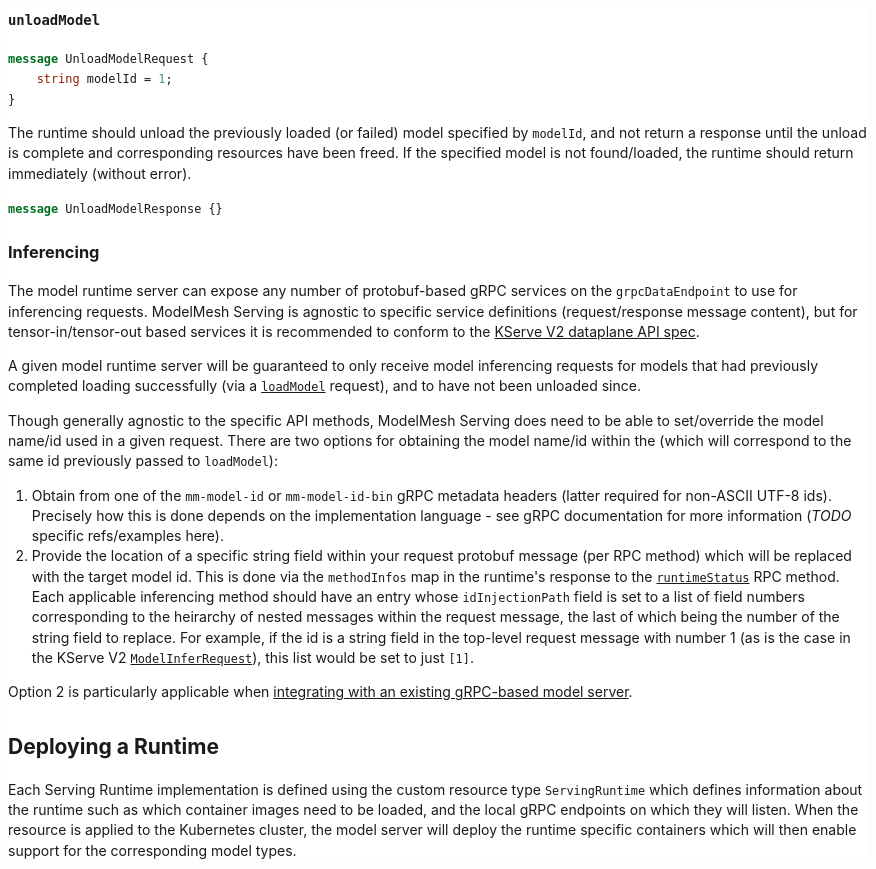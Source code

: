 ### `unloadModel`

```protobuf
message UnloadModelRequest {
    string modelId = 1;
}
```

The runtime should unload the previously loaded (or failed) model specified by `modelId`, and not return a response until the unload is complete and corresponding resources have been freed. If the specified model is not found/loaded, the runtime should return immediately (without error).

```protobuf
message UnloadModelResponse {}
```

### Inferencing

The model runtime server can expose any number of protobuf-based gRPC services on the `grpcDataEndpoint` to use for inferencing requests. ModelMesh Serving is agnostic to specific service definitions (request/response message content), but for tensor-in/tensor-out based services it is recommended to conform to the [KServe V2 dataplane API spec](https://github.com/kserve/kserve/blob/master/docs/predict-api/v2/required_api.md#grpc).

A given model runtime server will be guaranteed to only receive model inferencing requests for models that had previously completed loading successfully (via a [`loadModel`](#loadmodel) request), and to have not been unloaded since.

Though generally agnostic to the specific API methods, ModelMesh Serving does need to be able to set/override the model name/id used in a given request. There are two options for obtaining the model name/id within the (which will correspond to the same id previously passed to `loadModel`):

1. Obtain from one of the `mm-model-id` or `mm-model-id-bin` gRPC metadata headers (latter required for non-ASCII UTF-8 ids). Precisely how this is done depends on the implementation language - see gRPC documentation for more information (_TODO_ specific refs/examples here).
2. Provide the location of a specific string field within your request protobuf message (per RPC method) which will be replaced with the target model id. This is done via the `methodInfos` map in the runtime's response to the [`runtimeStatus`](#runtimestatus) RPC method. Each applicable inferencing method should have an entry whose `idInjectionPath` field is set to a list of field numbers corresponding to the heirarchy of nested messages within the request message, the last of which being the number of the string field to replace. For example, if the id is a string field in the top-level request message with number 1 (as is the case in the KServe V2 [`ModelInferRequest`](https://github.com/kserve/kserve/blob/master/docs/predict-api/v2/required_api.md#inference-1)), this list would be set to just `[1]`.

Option 2 is particularly applicable when [integrating with an existing gRPC-based model server](#integrating-with-existing-model-servers).

## Deploying a Runtime

Each Serving Runtime implementation is defined using the custom resource type `ServingRuntime` which defines information about the runtime such as which container images need to be loaded, and the local gRPC endpoints on which they will listen. When the resource is applied to the Kubernetes cluster, the model server will deploy the runtime specific containers which will then enable support for the corresponding model types.

